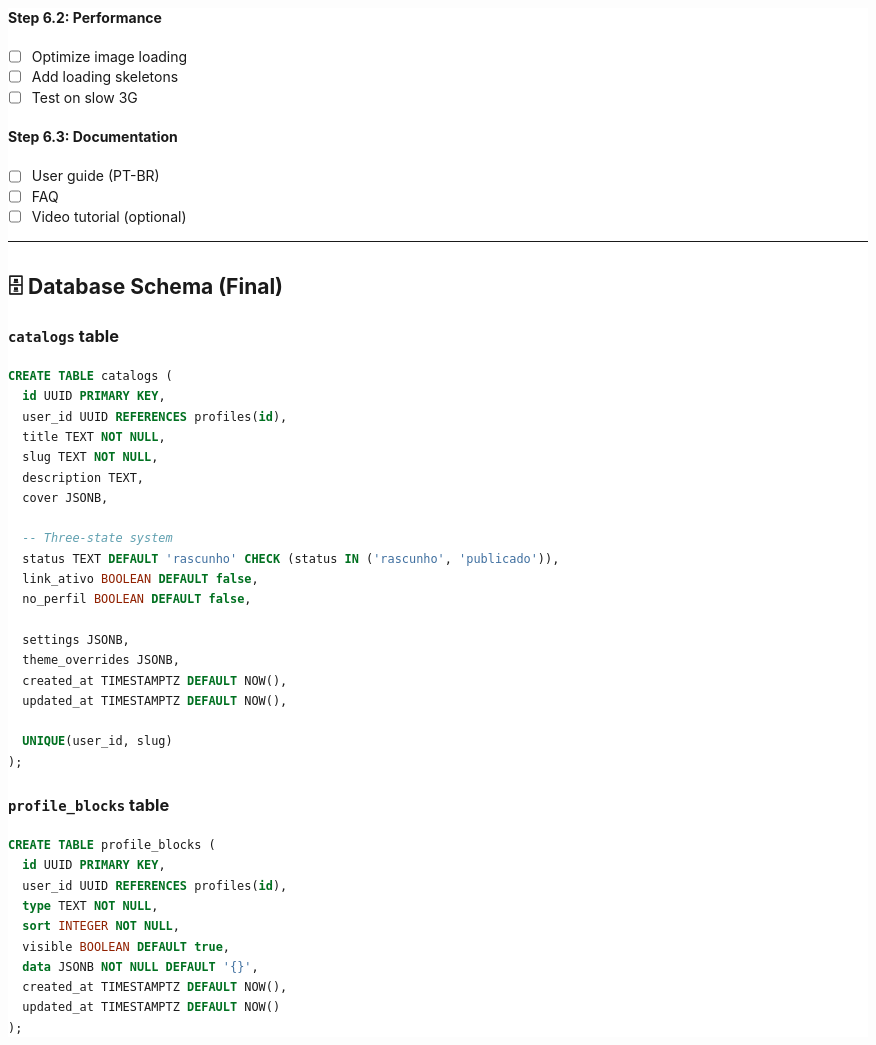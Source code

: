 #### Step 6.2: Performance
- [ ] Optimize image loading
- [ ] Add loading skeletons
- [ ] Test on slow 3G

#### Step 6.3: Documentation
- [ ] User guide (PT-BR)
- [ ] FAQ
- [ ] Video tutorial (optional)

---

## 🗄️ Database Schema (Final)

### `catalogs` table
```sql
CREATE TABLE catalogs (
  id UUID PRIMARY KEY,
  user_id UUID REFERENCES profiles(id),
  title TEXT NOT NULL,
  slug TEXT NOT NULL,
  description TEXT,
  cover JSONB,
  
  -- Three-state system
  status TEXT DEFAULT 'rascunho' CHECK (status IN ('rascunho', 'publicado')),
  link_ativo BOOLEAN DEFAULT false,
  no_perfil BOOLEAN DEFAULT false,
  
  settings JSONB,
  theme_overrides JSONB,
  created_at TIMESTAMPTZ DEFAULT NOW(),
  updated_at TIMESTAMPTZ DEFAULT NOW(),
  
  UNIQUE(user_id, slug)
);
```

### `profile_blocks` table
```sql
CREATE TABLE profile_blocks (
  id UUID PRIMARY KEY,
  user_id UUID REFERENCES profiles(id),
  type TEXT NOT NULL,
  sort INTEGER NOT NULL,
  visible BOOLEAN DEFAULT true,
  data JSONB NOT NULL DEFAULT '{}',
  created_at TIMESTAMPTZ DEFAULT NOW(),
  updated_at TIMESTAMPTZ DEFAULT NOW()
);
```
